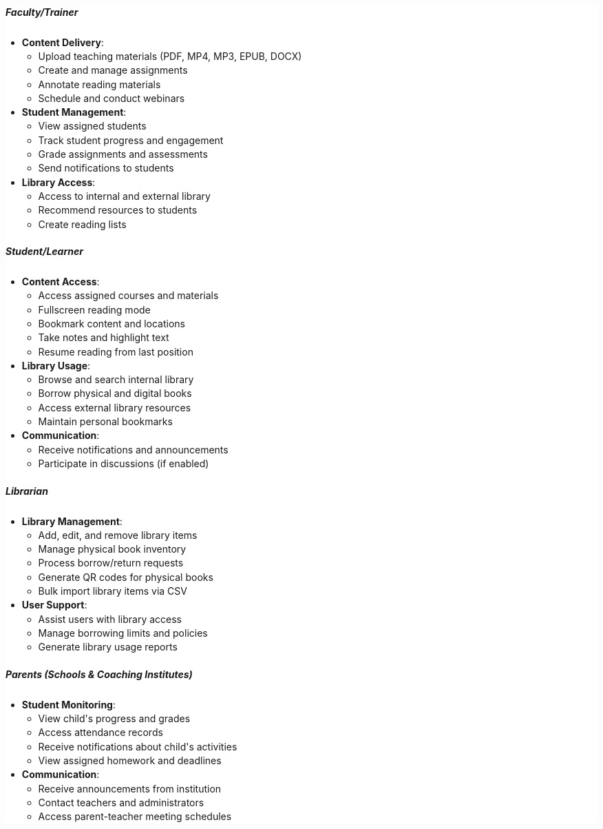 ##### Faculty/Trainer
- **Content Delivery**:
  - Upload teaching materials (PDF, MP4, MP3, EPUB, DOCX)
  - Create and manage assignments
  - Annotate reading materials
  - Schedule and conduct webinars
- **Student Management**:
  - View assigned students
  - Track student progress and engagement
  - Grade assignments and assessments
  - Send notifications to students
- **Library Access**:
  - Access to internal and external library
  - Recommend resources to students
  - Create reading lists

##### Student/Learner
- **Content Access**:
  - Access assigned courses and materials
  - Fullscreen reading mode
  - Bookmark content and locations
  - Take notes and highlight text
  - Resume reading from last position
- **Library Usage**:
  - Browse and search internal library
  - Borrow physical and digital books
  - Access external library resources
  - Maintain personal bookmarks
- **Communication**:
  - Receive notifications and announcements
  - Participate in discussions (if enabled)

##### Librarian
- **Library Management**:
  - Add, edit, and remove library items
  - Manage physical book inventory
  - Process borrow/return requests
  - Generate QR codes for physical books
  - Bulk import library items via CSV
- **User Support**:
  - Assist users with library access
  - Manage borrowing limits and policies
  - Generate library usage reports

##### Parents (Schools & Coaching Institutes)
- **Student Monitoring**:
  - View child's progress and grades
  - Access attendance records
  - Receive notifications about child's activities
  - View assigned homework and deadlines
- **Communication**:
  - Receive announcements from institution
  - Contact teachers and administrators
  - Access parent-teacher meeting schedules
